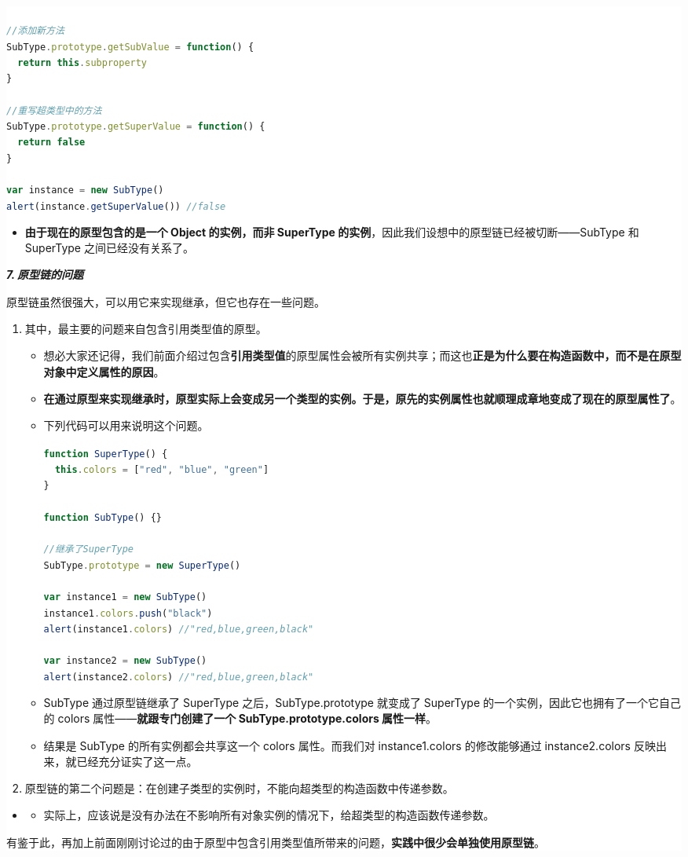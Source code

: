 ```js

//添加新方法
SubType.prototype.getSubValue = function() {
  return this.subproperty
}

//重写超类型中的方法
SubType.prototype.getSuperValue = function() {
  return false
}

var instance = new SubType()
alert(instance.getSuperValue()) //false
```

- **由于现在的原型包含的是一个 Object 的实例，而非 SuperType 的实例**，因此我们设想中的原型链已经被切断——SubType 和 SuperType 之间已经没有关系了。

**_7. 原型链的问题_**

原型链虽然很强大，可以用它来实现继承，但它也存在一些问题。

1. 其中，最主要的问题来自包含引用类型值的原型。

   - 想必大家还记得，我们前面介绍过包含**引用类型值**的原型属性会被所有实例共享；而这也**正是为什么要在构造函数中，而不是在原型对象中定义属性的原因**。
   - **在通过原型来实现继承时，原型实际上会变成另一个类型的实例。于是，原先的实例属性也就顺理成章地变成了现在的原型属性了**。

   - 下列代码可以用来说明这个问题。

     ```js
     function SuperType() {
       this.colors = ["red", "blue", "green"]
     }

     function SubType() {}

     //继承了SuperType
     SubType.prototype = new SuperType()

     var instance1 = new SubType()
     instance1.colors.push("black")
     alert(instance1.colors) //"red,blue,green,black"

     var instance2 = new SubType()
     alert(instance2.colors) //"red,blue,green,black"
     ```

   - SubType 通过原型链继承了 SuperType 之后，SubType.prototype 就变成了 SuperType 的一个实例，因此它也拥有了一个它自己的 colors 属性——**就跟专门创建了一个 SubType.prototype.colors 属性一样**。

   - 结果是 SubType 的所有实例都会共享这一个 colors 属性。而我们对 instance1.colors 的修改能够通过 instance2.colors 反映出来，就已经充分证实了这一点。

2. 原型链的第二个问题是：在创建子类型的实例时，不能向超类型的构造函数中传递参数。

- - 实际上，应该说是没有办法在不影响所有对象实例的情况下，给超类型的构造函数传递参数。

有鉴于此，再加上前面刚刚讨论过的由于原型中包含引用类型值所带来的问题，**实践中很少会单独使用原型链**。
